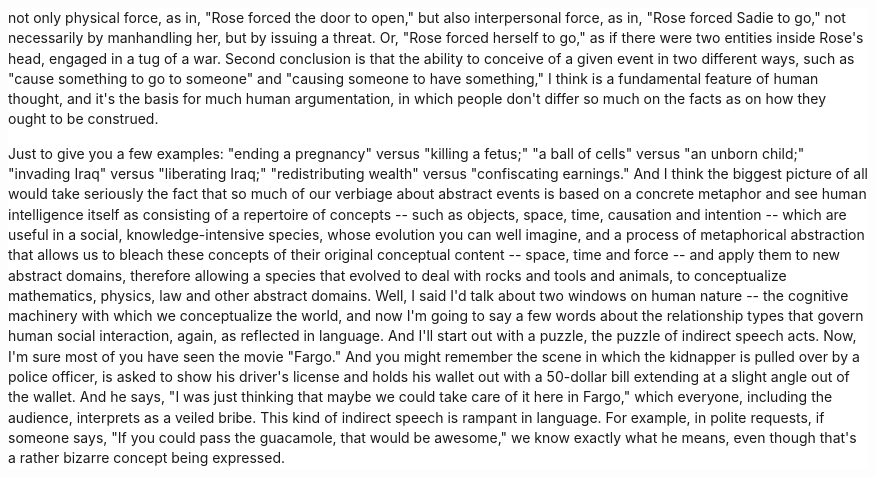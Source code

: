 not only physical force,
as in, &quot;Rose forced the door to open,&quot;
but also interpersonal force,
as in, &quot;Rose forced Sadie to go,&quot; not necessarily by manhandling her,
but by issuing a threat.
Or, &quot;Rose forced herself to go,&quot;
as if there were two entities inside Rose&#39;s head,
engaged in a tug of a war.
Second conclusion is that the ability to conceive
of a given event in two different ways,
such as &quot;cause something to go to someone&quot;
and &quot;causing someone to have something,&quot;
I think is a fundamental feature of human thought,
and it&#39;s the basis for much human argumentation,
in which people don&#39;t differ so much on the facts
as on how they ought to be construed.

Just to give you a few examples:
&quot;ending a pregnancy&quot; versus &quot;killing a fetus;&quot;
&quot;a ball of cells&quot; versus &quot;an unborn child;&quot;
&quot;invading Iraq&quot; versus &quot;liberating Iraq;&quot;
&quot;redistributing wealth&quot; versus &quot;confiscating earnings.&quot;
And I think the biggest picture of all
would take seriously the fact
that so much of our verbiage about abstract events
is based on a concrete metaphor
and see human intelligence itself
as consisting of a repertoire of concepts --
such as objects, space, time, causation and intention --
which are useful in a social, knowledge-intensive species,
whose evolution you can well imagine,
and a process of metaphorical abstraction
that allows us to bleach these concepts
of their original conceptual content --
space, time and force --
and apply them to new abstract domains,
therefore allowing a species that evolved
to deal with rocks and tools and animals,
to conceptualize mathematics, physics, law
and other abstract domains.
Well, I said I&#39;d talk about two windows on human nature --
the cognitive machinery with which we conceptualize the world,
and now I&#39;m going to say a few words about the relationship types
that govern human social interaction,
again, as reflected in language.
And I&#39;ll start out with a puzzle, the puzzle of indirect speech acts.
Now, I&#39;m sure most of you have seen the movie &quot;Fargo.&quot;
And you might remember the scene in which
the kidnapper is pulled over by a police officer,
is asked to show his driver&#39;s license
and holds his wallet out
with a 50-dollar bill extending
at a slight angle out of the wallet.
And he says, &quot;I was just thinking
that maybe we could take care of it here in Fargo,&quot;
which everyone, including the audience,
interprets as a veiled bribe.
This kind of indirect speech is rampant in language.
For example, in polite requests,
if someone says, &quot;If you could pass the guacamole,
that would be awesome,&quot;
we know exactly what he means,
even though that&#39;s a rather bizarre
concept being expressed.